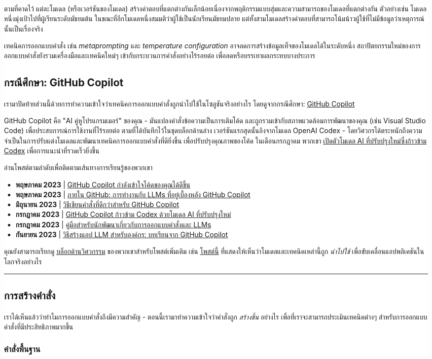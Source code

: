 ตามที่คาดไว้ แต่ละโมเดล (หรือเวอร์ชันของโมเดล) สร้างคำตอบที่แตกต่างกันเล็กน้อยเนื่องจากพฤติกรรมแบบสุ่มและความสามารถของโมเดลที่แตกต่างกัน ตัวอย่างเช่น โมเดลหนึ่งมุ่งเป้าไปที่ผู้เรียนระดับมัธยมต้น ในขณะที่อีกโมเดลหนึ่งสมมติว่าผู้ใช้เป็นนักเรียนมัธยมปลาย แต่ทั้งสามโมเดลสร้างคำตอบที่สามารถโน้มน้าวผู้ใช้ที่ไม่มีข้อมูลว่าเหตุการณ์นั้นเป็นเรื่องจริง

เทคนิคการออกแบบคำสั่ง เช่น _metaprompting_ และ _temperature configuration_ อาจลดการสร้างข้อมูลเท็จของโมเดลได้ในระดับหนึ่ง สถาปัตยกรรมใหม่ของการออกแบบคำสั่งยังรวมเครื่องมือและเทคนิคใหม่ๆ เข้ากับกระบวนการคำสั่งอย่างไร้รอยต่อ เพื่อลดหรือบรรเทาผลกระทบบางประการ

## กรณีศึกษา: GitHub Copilot

เรามาปิดท้ายส่วนนี้ด้วยการทำความเข้าใจว่าเทคนิคการออกแบบคำสั่งถูกนำไปใช้ในโซลูชันจริงอย่างไร โดยดูจากกรณีศึกษา: [GitHub Copilot](https://github.com/features/copilot?WT.mc_id=academic-105485-koreyst)

GitHub Copilot คือ "AI คู่หูโปรแกรมเมอร์" ของคุณ - มันแปลงคำสั่งข้อความเป็นการเติมโค้ด และถูกรวมเข้ากับสภาพแวดล้อมการพัฒนาของคุณ (เช่น Visual Studio Code) เพื่อประสบการณ์การใช้งานที่ไร้รอยต่อ ตามที่ได้บันทึกไว้ในชุดบล็อกด้านล่าง เวอร์ชันแรกสุดนั้นอิงจากโมเดล OpenAI Codex - โดยวิศวกรได้ตระหนักถึงความจำเป็นในการปรับแต่งโมเดลและพัฒนาเทคนิคการออกแบบคำสั่งที่ดียิ่งขึ้น เพื่อปรับปรุงคุณภาพของโค้ด ในเดือนกรกฎาคม พวกเขา [เปิดตัวโมเดล AI ที่ปรับปรุงใหม่ซึ่งก้าวข้าม Codex](https://github.blog/2023-07-28-smarter-more-efficient-coding-github-copilot-goes-beyond-codex-with-improved-ai-model/?WT.mc_id=academic-105485-koreyst) เพื่อการแนะนำที่รวดเร็วยิ่งขึ้น

อ่านโพสต์ตามลำดับเพื่อติดตามเส้นทางการเรียนรู้ของพวกเขา

- **พฤษภาคม 2023** | [GitHub Copilot กำลังเข้าใจโค้ดของคุณได้ดีขึ้น](https://github.blog/2023-05-17-how-github-copilot-is-getting-better-at-understanding-your-code/?WT.mc_id=academic-105485-koreyst)
- **พฤษภาคม 2023** | [ภายใน GitHub: การทำงานกับ LLMs ที่อยู่เบื้องหลัง GitHub Copilot](https://github.blog/2023-05-17-inside-github-working-with-the-llms-behind-github-copilot/?WT.mc_id=academic-105485-koreyst)
- **มิถุนายน 2023** | [วิธีเขียนคำสั่งที่ดีกว่าสำหรับ GitHub Copilot](https://github.blog/2023-06-20-how-to-write-better-prompts-for-github-copilot/?WT.mc_id=academic-105485-koreyst)
- **กรกฎาคม 2023** | [GitHub Copilot ก้าวข้าม Codex ด้วยโมเดล AI ที่ปรับปรุงใหม่](https://github.blog/2023-07-28-smarter-more-efficient-coding-github-copilot-goes-beyond-codex-with-improved-ai-model/?WT.mc_id=academic-105485-koreyst)
- **กรกฎาคม 2023** | [คู่มือสำหรับนักพัฒนาเกี่ยวกับการออกแบบคำสั่งและ LLMs](https://github.blog/2023-07-17-prompt-engineering-guide-generative-ai-llms/?WT.mc_id=academic-105485-koreyst)
- **กันยายน 2023** | [วิธีสร้างแอป LLM สำหรับองค์กร: บทเรียนจาก GitHub Copilot](https://github.blog/2023-09-06-how-to-build-an-enterprise-llm-application-lessons-from-github-copilot/?WT.mc_id=academic-105485-koreyst)

คุณยังสามารถเรียกดู [บล็อกด้านวิศวกรรม](https://github.blog/category/engineering/?WT.mc_id=academic-105485-koreyst) ของพวกเขาสำหรับโพสต์เพิ่มเติม เช่น [โพสต์นี้](https://github.blog/2023-09-27-how-i-used-github-copilot-chat-to-build-a-reactjs-gallery-prototype/?WT.mc_id=academic-105485-koreyst) ที่แสดงให้เห็นว่าโมเดลและเทคนิคเหล่านี้ถูก _นำไปใช้_ เพื่อขับเคลื่อนแอปพลิเคชันในโลกจริงอย่างไร

---

## การสร้างคำสั่ง

เราได้เห็นแล้วว่าทำไมการออกแบบคำสั่งถึงมีความสำคัญ - ตอนนี้เรามาทำความเข้าใจว่าคำสั่งถูก _สร้างขึ้น_ อย่างไร เพื่อที่เราจะสามารถประเมินเทคนิคต่างๆ สำหรับการออกแบบคำสั่งที่มีประสิทธิภาพมากขึ้น

### คำสั่งพื้นฐาน
